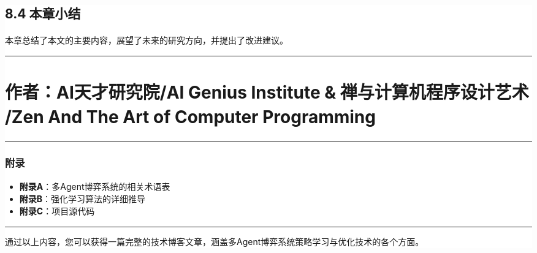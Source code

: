 ## 8.4 本章小结
本章总结了本文的主要内容，展望了未来的研究方向，并提出了改进建议。

---

# 作者：AI天才研究院/AI Genius Institute & 禅与计算机程序设计艺术 /Zen And The Art of Computer Programming

---

### 附录
- **附录A**：多Agent博弈系统的相关术语表
- **附录B**：强化学习算法的详细推导
- **附录C**：项目源代码

---

通过以上内容，您可以获得一篇完整的技术博客文章，涵盖多Agent博弈系统策略学习与优化技术的各个方面。

